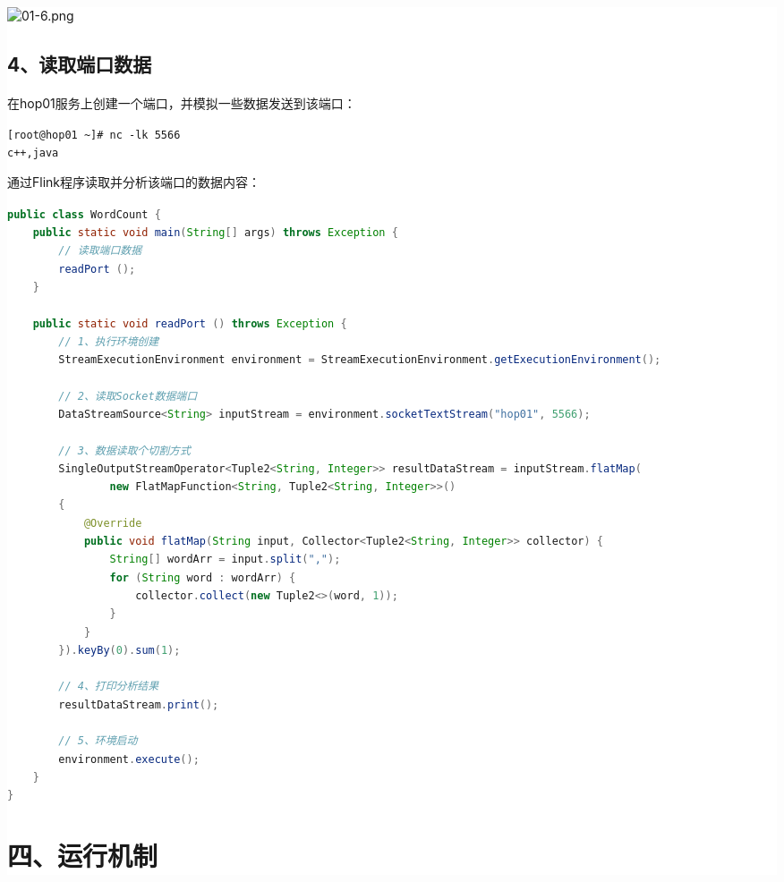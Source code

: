 ![](https://images.gitee.com/uploads/images/2022/0213/153603_e4b777cb_5064118.png "01-6.png")

## 4、读取端口数据

在hop01服务上创建一个端口，并模拟一些数据发送到该端口：

```
[root@hop01 ~]# nc -lk 5566
c++,java
```

通过Flink程序读取并分析该端口的数据内容：

```java
public class WordCount {
    public static void main(String[] args) throws Exception {
        // 读取端口数据
        readPort ();
    }

    public static void readPort () throws Exception {
        // 1、执行环境创建
        StreamExecutionEnvironment environment = StreamExecutionEnvironment.getExecutionEnvironment();

        // 2、读取Socket数据端口
        DataStreamSource<String> inputStream = environment.socketTextStream("hop01", 5566);

        // 3、数据读取个切割方式
        SingleOutputStreamOperator<Tuple2<String, Integer>> resultDataStream = inputStream.flatMap(
                new FlatMapFunction<String, Tuple2<String, Integer>>()
        {
            @Override
            public void flatMap(String input, Collector<Tuple2<String, Integer>> collector) {
                String[] wordArr = input.split(",");
                for (String word : wordArr) {
                    collector.collect(new Tuple2<>(word, 1));
                }
            }
        }).keyBy(0).sum(1);

        // 4、打印分析结果
        resultDataStream.print();

        // 5、环境启动
        environment.execute();
    }
}
```

# 四、运行机制
